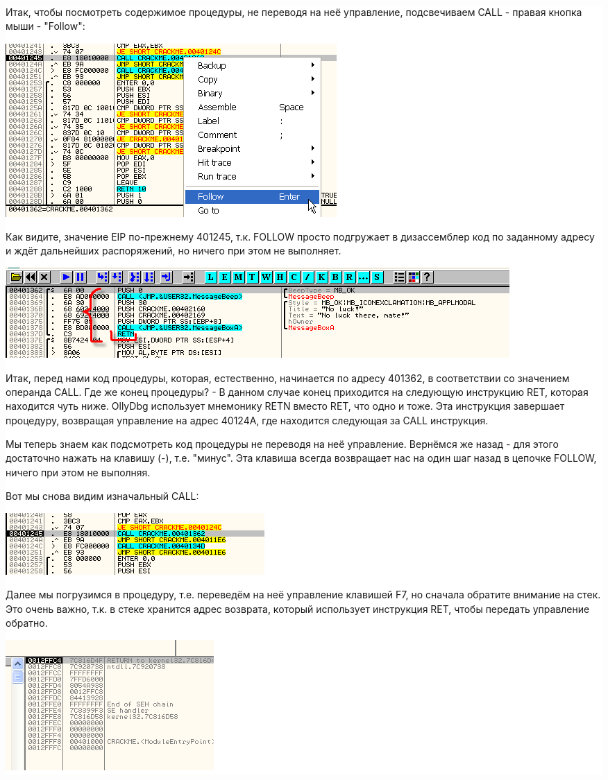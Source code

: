 Итак, чтобы посмотреть содержимое процедуры, не переводя на неё управление, подсвечиваем CALL - правая кнопка мыши - "Follow":

![](.gitbook/img/7/7.png)

Как видите, значение EIP по-прежнему 401245, т.к. FOLLOW просто подгружает в дизассемблер код по заданному адресу и ждёт дальнейших распоряжений, но ничего при этом не выполняет.

![](.gitbook/img/7/8.png)

Итак, перед нами код процедуры, которая, естественно, начинается по адресу 401362, в соответствии со значением операнда CALL. Где же конец процедуры? - В данном случае конец приходится на следующую инструкцию RET, которая находится чуть ниже. OllyDbg использует мнемонику RETN вместо RET, что одно и тоже. Эта инструкция завершает процедуру, возвращая управление на адрес 40124A, где находится следующая за CALL инструкция.

Мы теперь знаем как подсмотреть код процедуры не переводя на неё управление. Вернёмся же назад - для этого достаточно нажать на клавишу (-), т.е. "минус". Эта клавиша всегда возвращает нас на один шаг назад в цепочке FOLLOW, ничего при этом не выполняя.

Вот мы снова видим изначальный CALL:

![](.gitbook/img/7/9.png)

Далее мы погрузимся в процедуру, т.е. переведём на неё управление клавишей F7, но сначала обратите внимание на стек. Это очень важно, т.к. в стеке хранится адрес возврата, который использует инструкция RET, чтобы передать управление обратно.

![](.gitbook/img/7/10.png)
